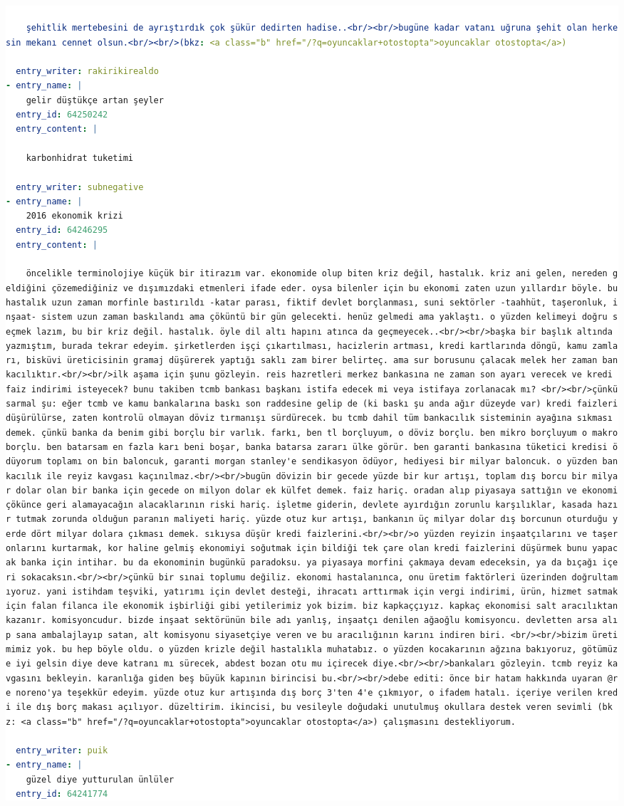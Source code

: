```yaml
    
    şehitlik mertebesini de ayrıştırdık çok şükür dedirten hadise..<br/><br/>bugüne kadar vatanı uğruna şehit olan herkesin mekanı cennet olsun.<br/><br/>(bkz: <a class="b" href="/?q=oyuncaklar+otostopta">oyuncaklar otostopta</a>)
   
  entry_writer: rakirikirealdo
- entry_name: |
    gelir düştükçe artan şeyler
  entry_id: 64250242
  entry_content: |
    
    karbonhidrat tuketimi
    
  entry_writer: subnegative
- entry_name: |
    2016 ekonomik krizi
  entry_id: 64246295
  entry_content: |
    
    öncelikle terminolojiye küçük bir itirazım var. ekonomide olup biten kriz değil, hastalık. kriz ani gelen, nereden geldiğini çözemediğiniz ve dışımızdaki etmenleri ifade eder. oysa bilenler için bu ekonomi zaten uzun yıllardır böyle. bu hastalık uzun zaman morfinle bastırıldı -katar parası, fiktif devlet borçlanması, suni sektörler -taahhüt, taşeronluk, inşaat- sistem uzun zaman baskılandı ama çöküntü bir gün gelecekti. henüz gelmedi ama yaklaştı. o yüzden kelimeyi doğru seçmek lazım, bu bir kriz değil. hastalık. öyle dil altı hapını atınca da geçmeyecek..<br/><br/>başka bir başlık altında yazmıştım, burada tekrar edeyim. şirketlerden işçi çıkartılması, hacizlerin artması, kredi kartlarında döngü, kamu zamları, bisküvi üreticisinin gramaj düşürerek yaptığı saklı zam birer belirteç. ama sur borusunu çalacak melek her zaman bankacılıktır.<br/><br/>ilk aşama için şunu gözleyin. reis hazretleri merkez bankasına ne zaman son ayarı verecek ve kredi faiz indirimi isteyecek? bunu takiben tcmb bankası başkanı istifa edecek mi veya istifaya zorlanacak mı? <br/><br/>çünkü sarmal şu: eğer tcmb ve kamu bankalarına baskı son raddesine gelip de (ki baskı şu anda ağır düzeyde var) kredi faizleri düşürülürse, zaten kontrolü olmayan döviz tırmanışı sürdürecek. bu tcmb dahil tüm bankacılık sisteminin ayağına sıkması demek. çünkü banka da benim gibi borçlu bir varlık. farkı, ben tl borçluyum, o döviz borçlu. ben mikro borçluyum o makro borçlu. ben batarsam en fazla karı beni boşar, banka batarsa zararı ülke görür. ben garanti bankasına tüketici kredisi ödüyorum toplamı on bin baloncuk, garanti morgan stanley'e sendikasyon ödüyor, hediyesi bir milyar baloncuk. o yüzden bankacılık ile reyiz kavgası kaçınılmaz.<br/><br/>bugün dövizin bir gecede yüzde bir kur artışı, toplam dış borcu bir milyar dolar olan bir banka için gecede on milyon dolar ek külfet demek. faiz hariç. oradan alıp piyasaya sattığın ve ekonomi çökünce geri alamayacağın alacaklarının riski hariç. işletme giderin, devlete ayırdığın zorunlu karşılıklar, kasada hazır tutmak zorunda olduğun paranın maliyeti hariç. yüzde otuz kur artışı, bankanın üç milyar dolar dış borcunun oturduğu yerde dört milyar dolara çıkması demek. sıkıysa düşür kredi faizlerini.<br/><br/>o yüzden reyizin inşaatçılarını ve taşeronlarını kurtarmak, kor haline gelmiş ekonomiyi soğutmak için bildiği tek çare olan kredi faizlerini düşürmek bunu yapacak banka için intihar. bu da ekonominin bugünkü paradoksu. ya piyasaya morfini çakmaya devam edeceksin, ya da bıçağı içeri sokacaksın.<br/><br/>çünkü bir sınai toplumu değiliz. ekonomi hastalanınca, onu üretim faktörleri üzerinden doğrultamıyoruz. yani istihdam teşviki, yatırımı için devlet desteği, ihracatı arttırmak için vergi indirimi, ürün, hizmet satmak için falan filanca ile ekonomik işbirliği gibi yetilerimiz yok bizim. biz kapkaççıyız. kapkaç ekonomisi salt aracılıktan kazanır. komisyoncudur. bizde inşaat sektörünün bile adı yanlış, inşaatçı denilen ağaoğlu komisyoncu. devletten arsa alıp sana ambalajlayıp satan, alt komisyonu siyasetçiye veren ve bu aracılığının karını indiren biri. <br/><br/>bizim üretimimiz yok. bu hep böyle oldu. o yüzden krizle değil hastalıkla muhatabız. o yüzden kocakarının ağzına bakıyoruz, götümüze iyi gelsin diye deve katranı mı sürecek, abdest bozan otu mu içirecek diye.<br/><br/>bankaları gözleyin. tcmb reyiz kavgasını bekleyin. karanlığa giden beş büyük kapının birincisi bu.<br/><br/>debe editi: önce bir hatam hakkında uyaran @re noreno'ya teşekkür edeyim. yüzde otuz kur artışında dış borç 3'ten 4'e çıkmıyor, o ifadem hatalı. içeriye verilen kredi ile dış borç makası açılıyor. düzeltirim. ikincisi, bu vesileyle doğudaki unutulmuş okullara destek veren sevimli (bkz: <a class="b" href="/?q=oyuncaklar+otostopta">oyuncaklar otostopta</a>) çalışmasını destekliyorum.
   
  entry_writer: puik
- entry_name: |
    güzel diye yutturulan ünlüler
  entry_id: 64241774
```